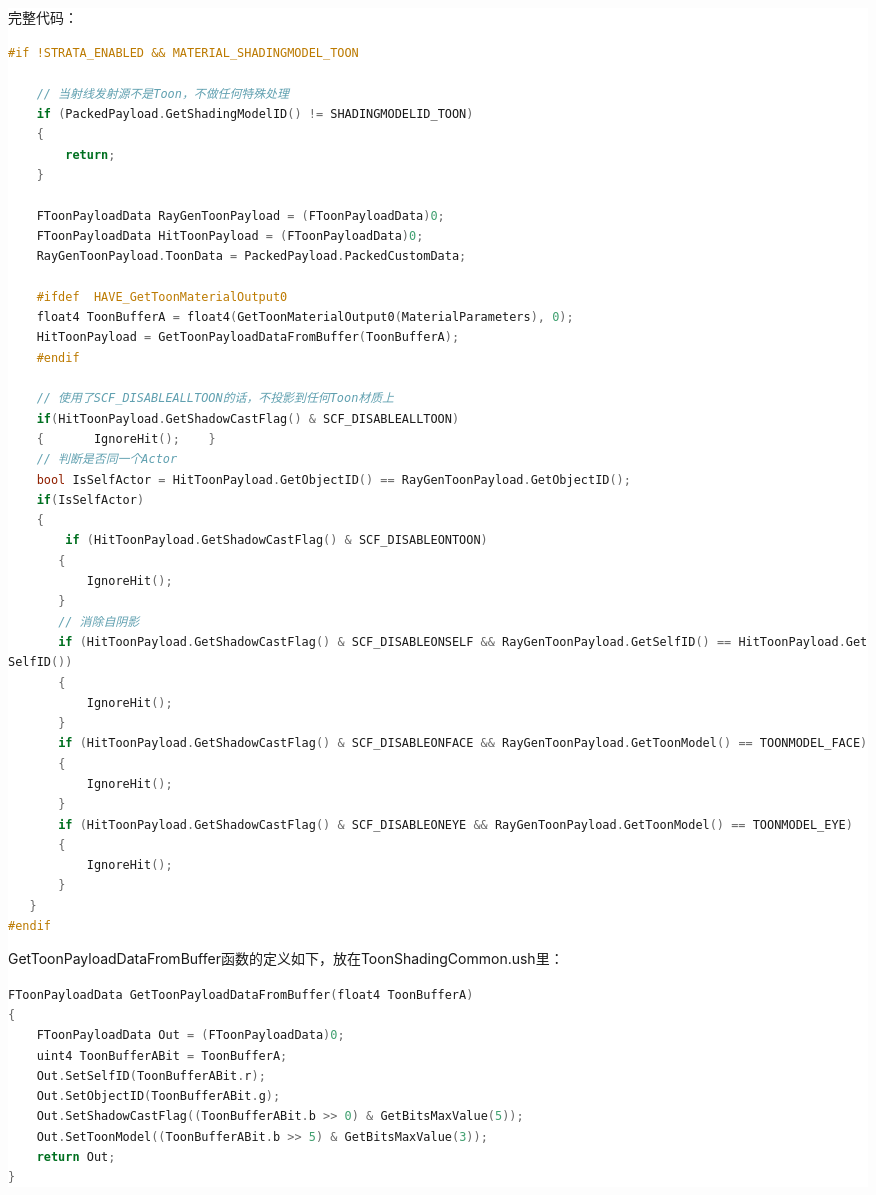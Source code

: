 完整代码：
```c
#if !STRATA_ENABLED && MATERIAL_SHADINGMODEL_TOON  
  
    // 当射线发射源不是Toon，不做任何特殊处理  
    if (PackedPayload.GetShadingModelID() != SHADINGMODELID_TOON)  
    {       
	    return;  
    }  
    
    FToonPayloadData RayGenToonPayload = (FToonPayloadData)0;    
    FToonPayloadData HitToonPayload = (FToonPayloadData)0;   
    RayGenToonPayload.ToonData = PackedPayload.PackedCustomData;
    
    #ifdef  HAVE_GetToonMaterialOutput0  
    float4 ToonBufferA = float4(GetToonMaterialOutput0(MaterialParameters), 0);  
    HitToonPayload = GetToonPayloadDataFromBuffer(ToonBufferA);
    #endif  
    
    // 使用了SCF_DISABLEALLTOON的话，不投影到任何Toon材质上  
    if(HitToonPayload.GetShadowCastFlag() & SCF_DISABLEALLTOON)  
    {       IgnoreHit();    }    
    // 判断是否同一个Actor  
    bool IsSelfActor = HitToonPayload.GetObjectID() == RayGenToonPayload.GetObjectID();  
    if(IsSelfActor)  
    {       
	    if (HitToonPayload.GetShadowCastFlag() & SCF_DISABLEONTOON)  
       {          
	       IgnoreHit();       
	   }       
	   // 消除自阴影  
       if (HitToonPayload.GetShadowCastFlag() & SCF_DISABLEONSELF && RayGenToonPayload.GetSelfID() == HitToonPayload.GetSelfID())  
       {          
	       IgnoreHit();       
	   }       
	   if (HitToonPayload.GetShadowCastFlag() & SCF_DISABLEONFACE && RayGenToonPayload.GetToonModel() == TOONMODEL_FACE)  
       {          
	       IgnoreHit();       
	   }       
	   if (HitToonPayload.GetShadowCastFlag() & SCF_DISABLEONEYE && RayGenToonPayload.GetToonModel() == TOONMODEL_EYE)  
       {          
	       IgnoreHit();       
	   }    
   }  
#endif
```

GetToonPayloadDataFromBuffer函数的定义如下，放在ToonShadingCommon.ush里：
```c
FToonPayloadData GetToonPayloadDataFromBuffer(float4 ToonBufferA)  
{  
    FToonPayloadData Out = (FToonPayloadData)0;  
    uint4 ToonBufferABit = ToonBufferA;  
    Out.SetSelfID(ToonBufferABit.r);  
    Out.SetObjectID(ToonBufferABit.g);  
    Out.SetShadowCastFlag((ToonBufferABit.b >> 0) & GetBitsMaxValue(5));  
    Out.SetToonModel((ToonBufferABit.b >> 5) & GetBitsMaxValue(3));  
    return Out;  
}
```
